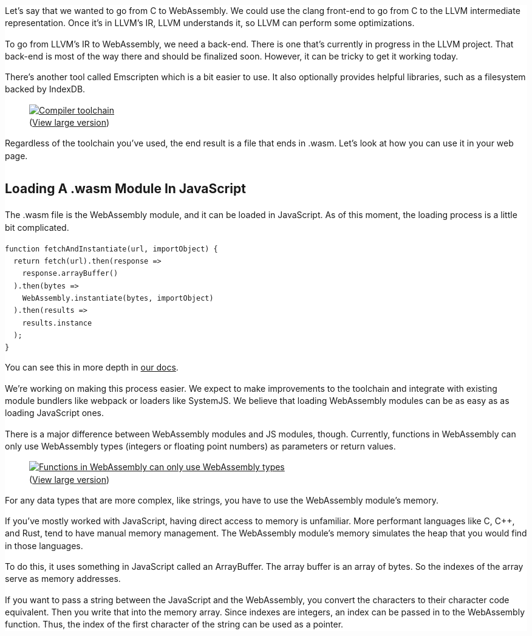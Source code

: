 Let’s say that we wanted to go from C to WebAssembly. We could use the clang front-end to go from C to the LLVM intermediate representation. Once it’s in LLVM’s IR, LLVM understands it, so LLVM can perform some optimizations.

To go from LLVM’s IR to WebAssembly, we need a back-end. There is one that’s currently in progress in the LLVM project. That back-end is most of the way there and should be finalized soon. However, it can be tricky to get it working today.

There’s another tool called Emscripten which is a bit easier to use. It also optionally provides helpful libraries, such as a filesystem backed by IndexDB.

<figure><a href="https://archive.smashing.media/assets/344dbf88-fdf9-42bb-adb4-46f01eedd629/1785ea2b-c2b5-4bea-aa6b-5318a07a81ad/24-toolchain07-opt.png"><img loading="lazy" decoding="async" src="https://archive.smashing.media/assets/344dbf88-fdf9-42bb-adb4-46f01eedd629/1785ea2b-c2b5-4bea-aa6b-5318a07a81ad/24-toolchain07-opt.png" alt="Compiler toolchain" width="800" height="685" /></a><figcaption>(<a href="https://archive.smashing.media/assets/344dbf88-fdf9-42bb-adb4-46f01eedd629/81803163-4781-442e-b948-43f2dcaeddba/24-toolchain07-large-opt.png">View large version</a>)</figcaption></figure>

Regardless of the toolchain you’ve used, the end result is a file that ends in .wasm. Let’s look at how you can use it in your web page.

## Loading A .wasm Module In JavaScript

The .wasm file is the WebAssembly module, and it can be loaded in JavaScript. As of this moment, the loading process is a little bit complicated.

<pre><code class="language-javascript">function fetchAndInstantiate(url, importObject) {
  return fetch(url).then(response =&gt;
    response.arrayBuffer()
  ).then(bytes =&gt;
    WebAssembly.instantiate(bytes, importObject)
  ).then(results =&gt;
    results.instance
  );
}
</code></pre>

You can see this in more depth in <a href="https://developer.mozilla.org/en-US/docs/WebAssembly">our docs</a>.

We’re working on making this process easier. We expect to make improvements to the toolchain and integrate with existing module bundlers like webpack or loaders like SystemJS. We believe that loading WebAssembly modules can be as easy as as loading JavaScript ones.

There is a major difference between WebAssembly modules and JS modules, though. Currently, functions in WebAssembly can only use WebAssembly types (integers or floating point numbers) as parameters or return values.

<figure><a href="https://archive.smashing.media/assets/344dbf88-fdf9-42bb-adb4-46f01eedd629/0e179434-45cf-499c-aa82-6bc16f03bbc4/25-memory04-large-opt.png"><img loading="lazy" decoding="async" src="https://archive.smashing.media/assets/344dbf88-fdf9-42bb-adb4-46f01eedd629/06854f45-77cc-4c8e-8cb6-63a0a4ede2c9/25-memory04-opt.png" alt="Functions in WebAssembly can only use WebAssembly types" width="800" height="141" /></a><figcaption>(<a href="https://archive.smashing.media/assets/344dbf88-fdf9-42bb-adb4-46f01eedd629/0e179434-45cf-499c-aa82-6bc16f03bbc4/25-memory04-large-opt.png">View large version</a>)</figcaption></figure>

For any data types that are more complex, like strings, you have to use the WebAssembly module’s memory.

If you’ve mostly worked with JavaScript, having direct access to memory is unfamiliar. More performant languages like C, C++, and Rust, tend to have manual memory management. The WebAssembly module’s memory simulates the heap that you would find in those languages.

To do this, it uses something in JavaScript called an ArrayBuffer. The array buffer is an array of bytes. So the indexes of the array serve as memory addresses.

If you want to pass a string between the JavaScript and the WebAssembly, you convert the characters to their character code equivalent. Then you write that into the memory array. Since indexes are integers, an index can be passed in to the WebAssembly function. Thus, the index of the first character of the string can be used as a pointer.
